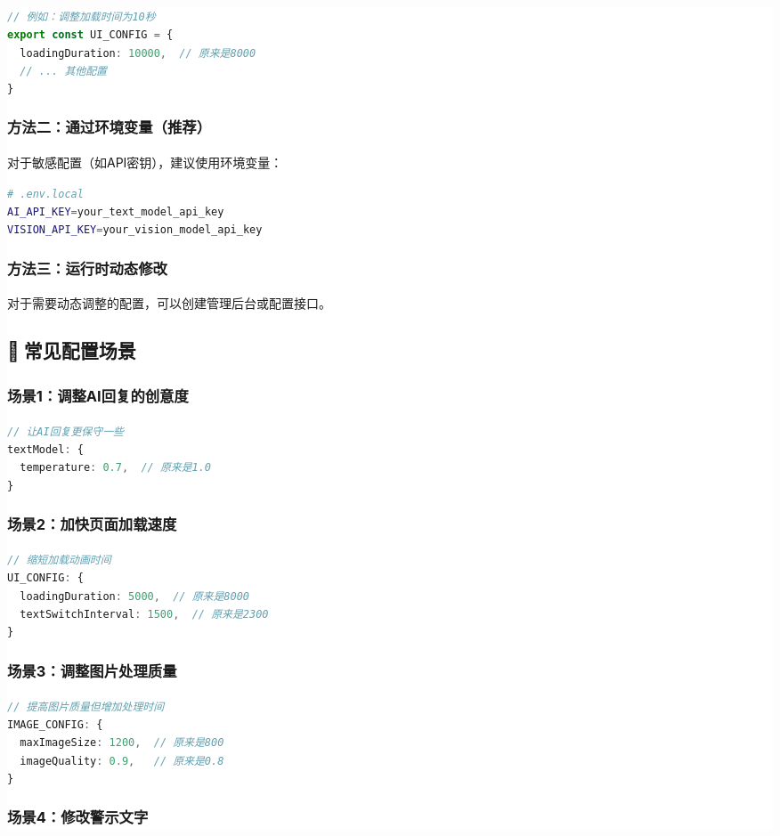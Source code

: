 ```typescript
// 例如：调整加载时间为10秒
export const UI_CONFIG = {
  loadingDuration: 10000,  // 原来是8000
  // ... 其他配置
}
```

### 方法二：通过环境变量（推荐）

对于敏感配置（如API密钥），建议使用环境变量：

```bash
# .env.local
AI_API_KEY=your_text_model_api_key
VISION_API_KEY=your_vision_model_api_key
```

### 方法三：运行时动态修改

对于需要动态调整的配置，可以创建管理后台或配置接口。

## 📝 常见配置场景

### 场景1：调整AI回复的创意度

```typescript
// 让AI回复更保守一些
textModel: {
  temperature: 0.7,  // 原来是1.0
}
```

### 场景2：加快页面加载速度

```typescript
// 缩短加载动画时间
UI_CONFIG: {
  loadingDuration: 5000,  // 原来是8000
  textSwitchInterval: 1500,  // 原来是2300
}
```

### 场景3：调整图片处理质量

```typescript
// 提高图片质量但增加处理时间
IMAGE_CONFIG: {
  maxImageSize: 1200,  // 原来是800
  imageQuality: 0.9,   // 原来是0.8
}
```

### 场景4：修改警示文字
